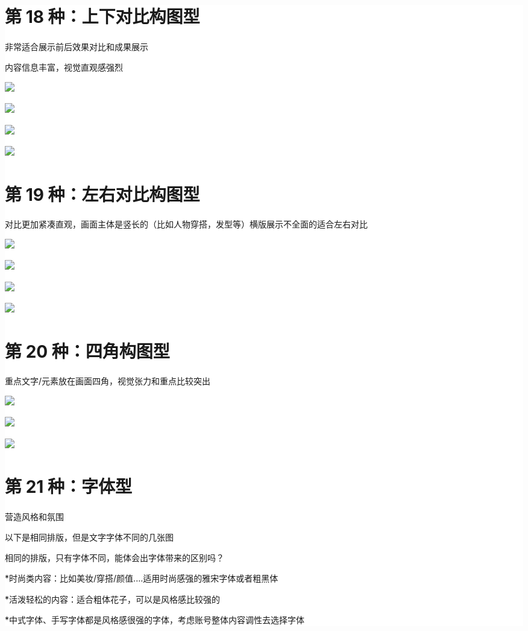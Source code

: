 # 第 18 种：上下对比构图型

非常适合展示前后效果对比和成果展示

内容信息丰富，视觉直观感强烈

![](img/3a5afb829d1e2f661550ccad9ea8f78d.png)

![](img/f94f014806e3cf5293092e8e13d0d1b9.png)

![](img/87e74a9e5ee6dc43c0b9b4bbc9c3463e.png)

![](img/76bf982b6a72980feb2a0def156e0749.png)

# 第 19 种：左右对比构图型

对比更加紧凑直观，画面主体是竖长的（比如人物穿搭，发型等）横版展示不全面的适合左右对比

![](img/1d23391d8b164cec916ad0c6c1299d94.png)

![](img/f09822917faee3c740c6531f827af3e8.png)

![](img/9289744d930d56432000bd4b08a28c60.png)

![](img/53b24abe2370d2b460323e90a0ae4063.png)

# 第 20 种：四角构图型

重点文字/元素放在画面四角，视觉张力和重点比较突出

![](img/2c51a8804e10c94bf845857c82ee6c19.png)

![](img/3252eb0897002568de0d85e7478214a7.png)

![](img/cd4d917229730c312178c5b5cf106aed.png)

# 第 21 种：字体型

营造风格和氛围

以下是相同排版，但是文字字体不同的几张图

相同的排版，只有字体不同，能体会出字体带来的区别吗？

*时尚类内容：比如美妆/穿搭/颜值....适用时尚感强的雅宋字体或者粗黑体

*活泼轻松的内容：适合粗体花子，可以是风格感比较强的

*中式字体、手写字体都是风格感很强的字体，考虑账号整体内容调性去选择字体
